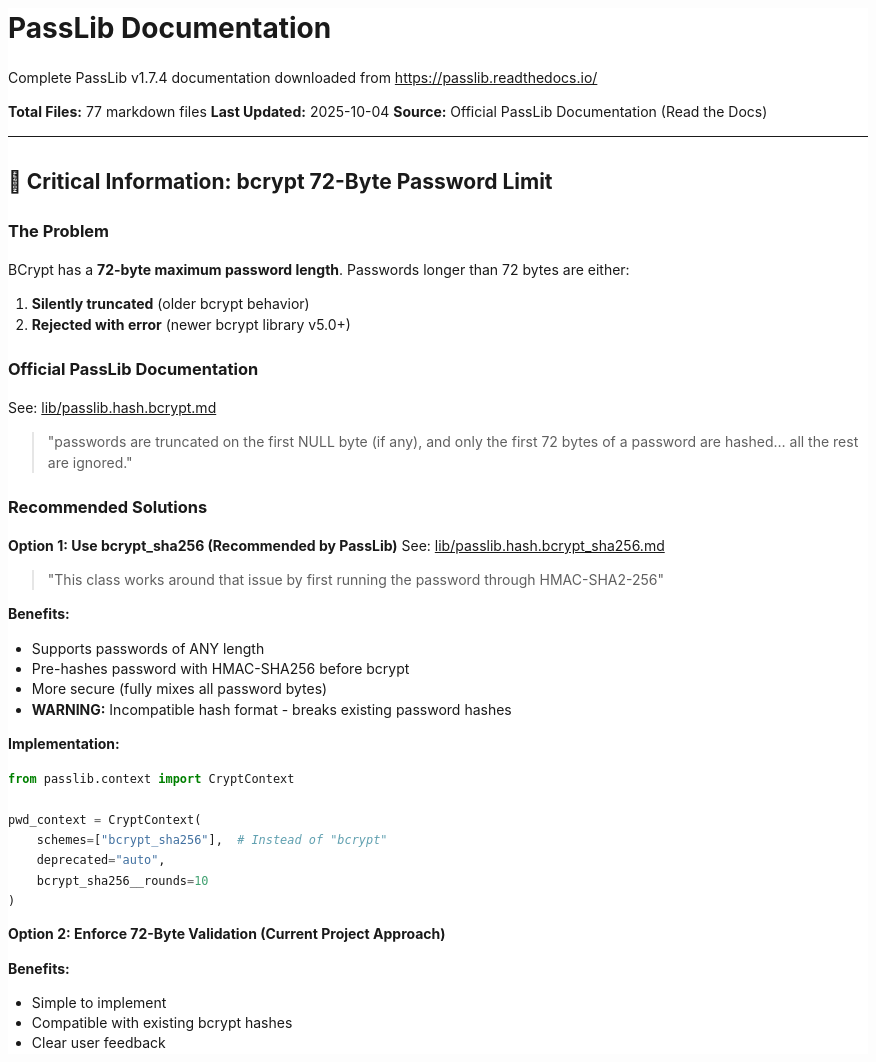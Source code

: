# PassLib Documentation

Complete PassLib v1.7.4 documentation downloaded from https://passlib.readthedocs.io/

**Total Files:** 77 markdown files
**Last Updated:** 2025-10-04
**Source:** Official PassLib Documentation (Read the Docs)

---

## 🚨 Critical Information: bcrypt 72-Byte Password Limit

### The Problem
BCrypt has a **72-byte maximum password length**. Passwords longer than 72 bytes are either:
1. **Silently truncated** (older bcrypt behavior)
2. **Rejected with error** (newer bcrypt library v5.0+)

### Official PassLib Documentation
See: [lib/passlib.hash.bcrypt.md](lib/passlib.hash.bcrypt.md)

> "passwords are truncated on the first NULL byte (if any), and only the first 72 bytes of a password are hashed… all the rest are ignored."

### Recommended Solutions

**Option 1: Use bcrypt_sha256 (Recommended by PassLib)**
See: [lib/passlib.hash.bcrypt_sha256.md](lib/passlib.hash.bcrypt_sha256.md)

> "This class works around that issue by first running the password through HMAC-SHA2-256"

**Benefits:**
- Supports passwords of ANY length
- Pre-hashes password with HMAC-SHA256 before bcrypt
- More secure (fully mixes all password bytes)
- **WARNING:** Incompatible hash format - breaks existing password hashes

**Implementation:**
```python
from passlib.context import CryptContext

pwd_context = CryptContext(
    schemes=["bcrypt_sha256"],  # Instead of "bcrypt"
    deprecated="auto",
    bcrypt_sha256__rounds=10
)
```

**Option 2: Enforce 72-Byte Validation (Current Project Approach)**

**Benefits:**
- Simple to implement
- Compatible with existing bcrypt hashes
- Clear user feedback

